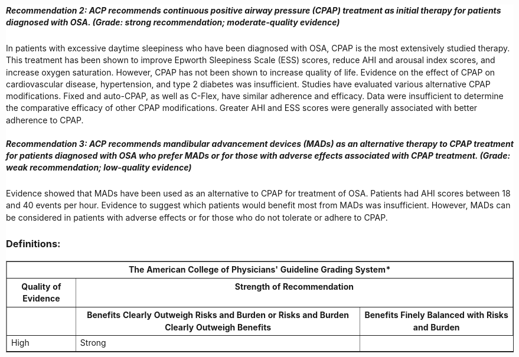 
#####  Recommendation 2: ACP recommends continuous positive airway pressure (CPAP) treatment as initial therapy for patients diagnosed with OSA. (Grade: strong recommendation; moderate-quality evidence) 


In patients with excessive daytime sleepiness who have been diagnosed with OSA, CPAP is the most extensively studied therapy. This treatment has been shown to improve Epworth Sleepiness Scale (ESS) scores, reduce AHI and arousal index scores, and increase oxygen saturation. However, CPAP has not been shown to increase quality of life. Evidence on the effect of CPAP on cardiovascular disease, hypertension, and type 2 diabetes was insufficient. Studies have evaluated various alternative CPAP modifications. Fixed and auto-CPAP, as well as C-Flex, have similar adherence and efficacy. Data were insufficient to determine the comparative efficacy of other CPAP modifications. Greater AHI and ESS scores were generally associated with better adherence to CPAP. 


#####  Recommendation 3: ACP recommends mandibular advancement devices (MADs) as an alternative therapy to CPAP treatment for patients diagnosed with OSA who prefer MADs or for those with adverse effects associated with CPAP treatment. (Grade: weak recommendation; low-quality evidence) 


Evidence showed that MADs have been used as an alternative to CPAP for treatment of OSA. Patients had AHI scores between 18 and 40 events per hour. Evidence to suggest which patients would benefit most from MADs was insufficient. However, MADs can be considered in patients with adverse effects or for those who do not tolerate or adhere to CPAP. 


###  Definitions: 
<table border="1" cellpadding="3" cellspacing="1" summary="Table: The American College of Physicians' Guideline Grading System">
 <thead>
  <tr>
   <th class="Center" colspan="3" valign="top">
    The American College of Physicians' Guideline Grading System*
   </th>
  </tr>
  <tr>
   <th valign="top">
    Quality of Evidence
   </th>
   <th class="Center" colspan="2" valign="top">
    Strength of Recommendation
   </th>
  </tr>
  <tr>
   <th scope="row" valign="top">
   </th>
   <th class="Center" valign="top">
    Benefits Clearly Outweigh Risks and Burden or Risks and Burden Clearly Outweigh Benefits
   </th>
   <th class="Center" valign="top">
    Benefits Finely Balanced with Risks and Burden
   </th>
  </tr>
 </thead>
 <tbody>
  <tr>
   <td valign="top">
    High
   </td>
   <td class="Center" valign="top">
    Strong
   </td>